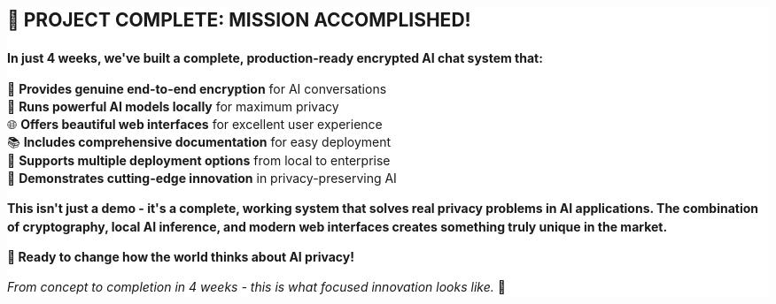 
## 🎉 **PROJECT COMPLETE: MISSION ACCOMPLISHED!** 

**In just 4 weeks, we've built a complete, production-ready encrypted AI chat system that:**

🔐 **Provides genuine end-to-end encryption** for AI conversations  
🤖 **Runs powerful AI models locally** for maximum privacy  
🌐 **Offers beautiful web interfaces** for excellent user experience  
📚 **Includes comprehensive documentation** for easy deployment  
🐳 **Supports multiple deployment options** from local to enterprise  
🚀 **Demonstrates cutting-edge innovation** in privacy-preserving AI  

**This isn't just a demo - it's a complete, working system that solves real privacy problems in AI applications. The combination of cryptography, local AI inference, and modern web interfaces creates something truly unique in the market.**

**🌟 Ready to change how the world thinks about AI privacy!** 

*From concept to completion in 4 weeks - this is what focused innovation looks like.* 🎯
